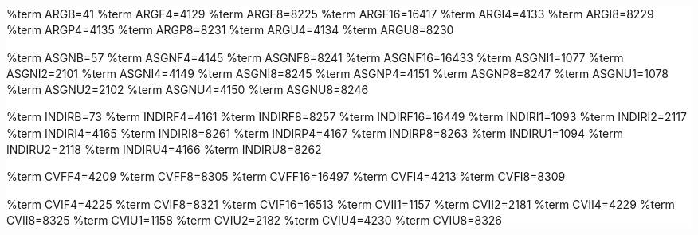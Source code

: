 %term ARGB=41
%term ARGF4=4129
%term ARGF8=8225
%term ARGF16=16417
%term ARGI4=4133
%term ARGI8=8229
%term ARGP4=4135
%term ARGP8=8231
%term ARGU4=4134
%term ARGU8=8230

%term ASGNB=57
%term ASGNF4=4145
%term ASGNF8=8241
%term ASGNF16=16433
%term ASGNI1=1077
%term ASGNI2=2101
%term ASGNI4=4149
%term ASGNI8=8245
%term ASGNP4=4151
%term ASGNP8=8247
%term ASGNU1=1078
%term ASGNU2=2102
%term ASGNU4=4150
%term ASGNU8=8246

%term INDIRB=73
%term INDIRF4=4161
%term INDIRF8=8257
%term INDIRF16=16449
%term INDIRI1=1093
%term INDIRI2=2117
%term INDIRI4=4165
%term INDIRI8=8261
%term INDIRP4=4167
%term INDIRP8=8263
%term INDIRU1=1094
%term INDIRU2=2118
%term INDIRU4=4166
%term INDIRU8=8262

%term CVFF4=4209
%term CVFF8=8305
%term CVFF16=16497
%term CVFI4=4213
%term CVFI8=8309

%term CVIF4=4225
%term CVIF8=8321
%term CVIF16=16513
%term CVII1=1157
%term CVII2=2181
%term CVII4=4229
%term CVII8=8325
%term CVIU1=1158
%term CVIU2=2182
%term CVIU4=4230
%term CVIU8=8326

